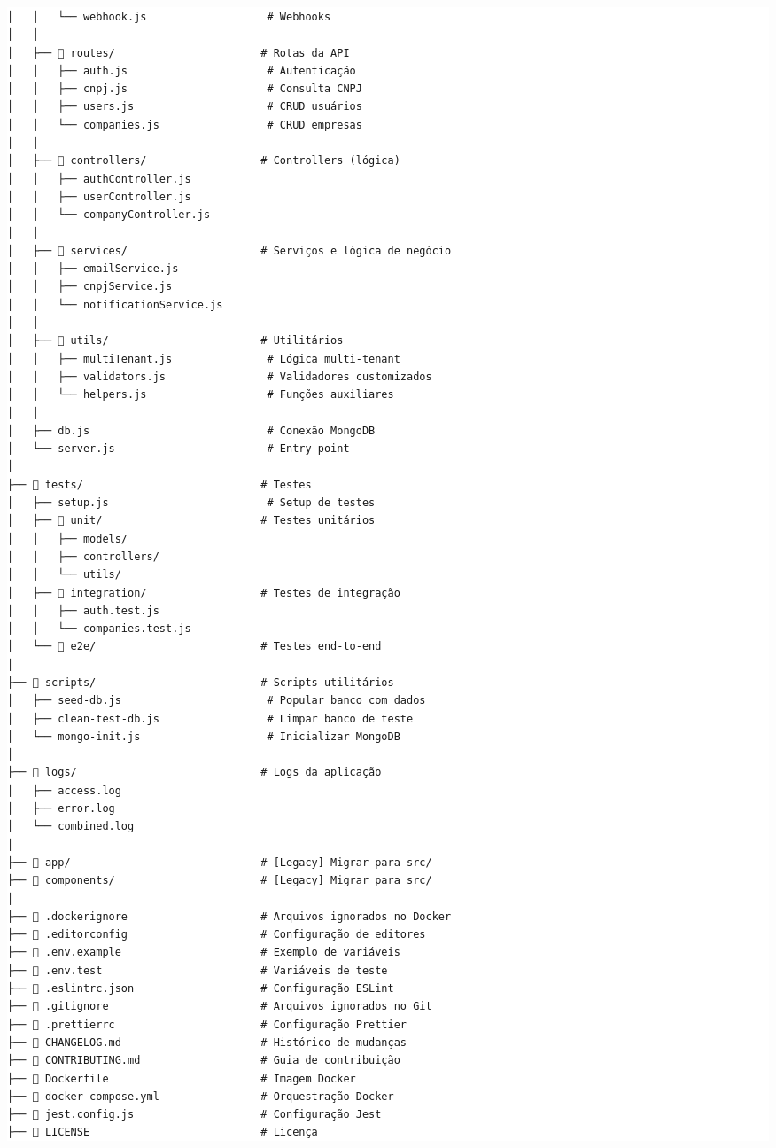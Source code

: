 ```
│   │   └── webhook.js                   # Webhooks
│   │
│   ├── 📁 routes/                       # Rotas da API
│   │   ├── auth.js                      # Autenticação
│   │   ├── cnpj.js                      # Consulta CNPJ
│   │   ├── users.js                     # CRUD usuários
│   │   └── companies.js                 # CRUD empresas
│   │
│   ├── 📁 controllers/                  # Controllers (lógica)
│   │   ├── authController.js
│   │   ├── userController.js
│   │   └── companyController.js
│   │
│   ├── 📁 services/                     # Serviços e lógica de negócio
│   │   ├── emailService.js
│   │   ├── cnpjService.js
│   │   └── notificationService.js
│   │
│   ├── 📁 utils/                        # Utilitários
│   │   ├── multiTenant.js               # Lógica multi-tenant
│   │   ├── validators.js                # Validadores customizados
│   │   └── helpers.js                   # Funções auxiliares
│   │
│   ├── db.js                            # Conexão MongoDB
│   └── server.js                        # Entry point
│
├── 📁 tests/                            # Testes
│   ├── setup.js                         # Setup de testes
│   ├── 📁 unit/                         # Testes unitários
│   │   ├── models/
│   │   ├── controllers/
│   │   └── utils/
│   ├── 📁 integration/                  # Testes de integração
│   │   ├── auth.test.js
│   │   └── companies.test.js
│   └── 📁 e2e/                          # Testes end-to-end
│
├── 📁 scripts/                          # Scripts utilitários
│   ├── seed-db.js                       # Popular banco com dados
│   ├── clean-test-db.js                 # Limpar banco de teste
│   └── mongo-init.js                    # Inicializar MongoDB
│
├── 📁 logs/                             # Logs da aplicação
│   ├── access.log
│   ├── error.log
│   └── combined.log
│
├── 📁 app/                              # [Legacy] Migrar para src/
├── 📁 components/                       # [Legacy] Migrar para src/
│
├── 📄 .dockerignore                     # Arquivos ignorados no Docker
├── 📄 .editorconfig                     # Configuração de editores
├── 📄 .env.example                      # Exemplo de variáveis
├── 📄 .env.test                         # Variáveis de teste
├── 📄 .eslintrc.json                    # Configuração ESLint
├── 📄 .gitignore                        # Arquivos ignorados no Git
├── 📄 .prettierrc                       # Configuração Prettier
├── 📄 CHANGELOG.md                      # Histórico de mudanças
├── 📄 CONTRIBUTING.md                   # Guia de contribuição
├── 📄 Dockerfile                        # Imagem Docker
├── 📄 docker-compose.yml                # Orquestração Docker
├── 📄 jest.config.js                    # Configuração Jest
├── 📄 LICENSE                           # Licença
```